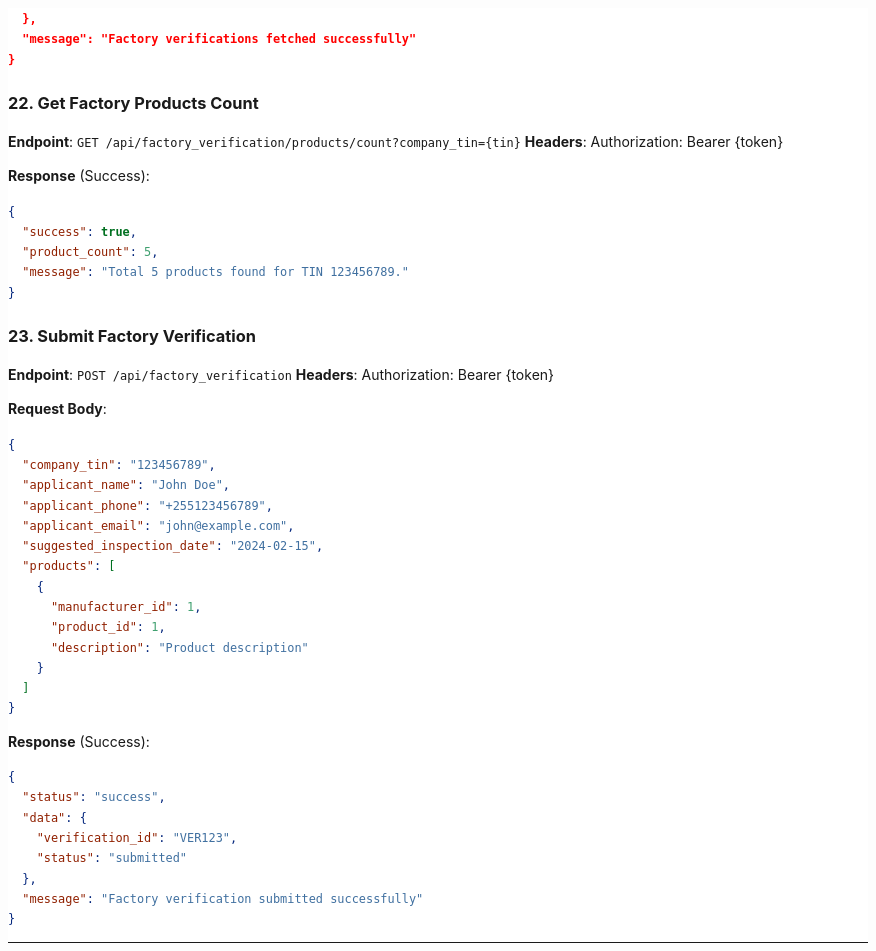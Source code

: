 ```json
  },
  "message": "Factory verifications fetched successfully"
}
```

### 22. Get Factory Products Count
**Endpoint**: `GET /api/factory_verification/products/count?company_tin={tin}`
**Headers**: Authorization: Bearer {token}

**Response** (Success):
```json
{
  "success": true,
  "product_count": 5,
  "message": "Total 5 products found for TIN 123456789."
}
```

### 23. Submit Factory Verification
**Endpoint**: `POST /api/factory_verification`
**Headers**: Authorization: Bearer {token}

**Request Body**:
```json
{
  "company_tin": "123456789",
  "applicant_name": "John Doe",
  "applicant_phone": "+255123456789",
  "applicant_email": "john@example.com",
  "suggested_inspection_date": "2024-02-15",
  "products": [
    {
      "manufacturer_id": 1,
      "product_id": 1,
      "description": "Product description"
    }
  ]
}
```

**Response** (Success):
```json
{
  "status": "success",
  "data": {
    "verification_id": "VER123",
    "status": "submitted"
  },
  "message": "Factory verification submitted successfully"
}
```

---
